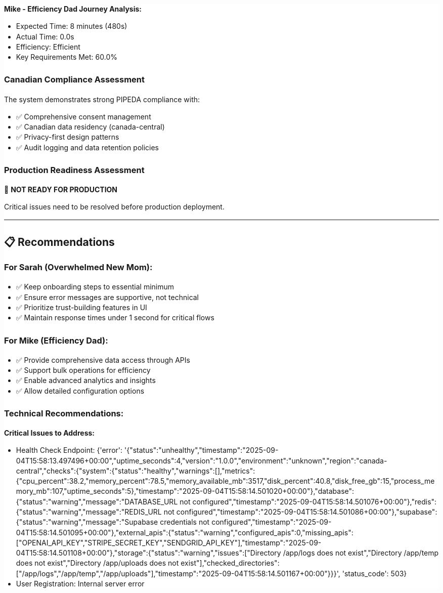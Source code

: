 **Mike - Efficiency Dad Journey Analysis:**
- Expected Time: 8 minutes (480s)
- Actual Time: 0.0s
- Efficiency: Efficient
- Key Requirements Met: 60.0%

### Canadian Compliance Assessment

The system demonstrates strong PIPEDA compliance with:
- ✅ Comprehensive consent management
- ✅ Canadian data residency (canada-central)
- ✅ Privacy-first design patterns
- ✅ Audit logging and data retention policies

### Production Readiness Assessment

🔴 **NOT READY FOR PRODUCTION**

Critical issues need to be resolved before production deployment.

---

## 📋 Recommendations

### For Sarah (Overwhelmed New Mom):
- ✅ Keep onboarding steps to essential minimum
- ✅ Ensure error messages are supportive, not technical
- ✅ Prioritize trust-building features in UI
- ✅ Maintain response times under 1 second for critical flows

### For Mike (Efficiency Dad):
- ✅ Provide comprehensive data access through APIs
- ✅ Support bulk operations for efficiency
- ✅ Enable advanced analytics and insights
- ✅ Allow detailed configuration options

### Technical Recommendations:

**Critical Issues to Address:**
- Health Check Endpoint: {'error': '{"status":"unhealthy","timestamp":"2025-09-04T15:58:13.497496+00:00","uptime_seconds":4,"version":"1.0.0","environment":"unknown","region":"canada-central","checks":{"system":{"status":"healthy","warnings":[],"metrics":{"cpu_percent":38.2,"memory_percent":78.5,"memory_available_mb":3517,"disk_percent":40.8,"disk_free_gb":15,"process_memory_mb":107,"uptime_seconds":5},"timestamp":"2025-09-04T15:58:14.501020+00:00"},"database":{"status":"warning","message":"DATABASE_URL not configured","timestamp":"2025-09-04T15:58:14.501076+00:00"},"redis":{"status":"warning","message":"REDIS_URL not configured","timestamp":"2025-09-04T15:58:14.501086+00:00"},"supabase":{"status":"warning","message":"Supabase credentials not configured","timestamp":"2025-09-04T15:58:14.501095+00:00"},"external_apis":{"status":"warning","configured_apis":0,"missing_apis":["OPENAI_API_KEY","STRIPE_SECRET_KEY","SENDGRID_API_KEY"],"timestamp":"2025-09-04T15:58:14.501108+00:00"},"storage":{"status":"warning","issues":["Directory /app/logs does not exist","Directory /app/temp does not exist","Directory /app/uploads does not exist"],"checked_directories":["/app/logs","/app/temp","/app/uploads"],"timestamp":"2025-09-04T15:58:14.501167+00:00"}}}', 'status_code': 503}
- User Registration: Internal server error